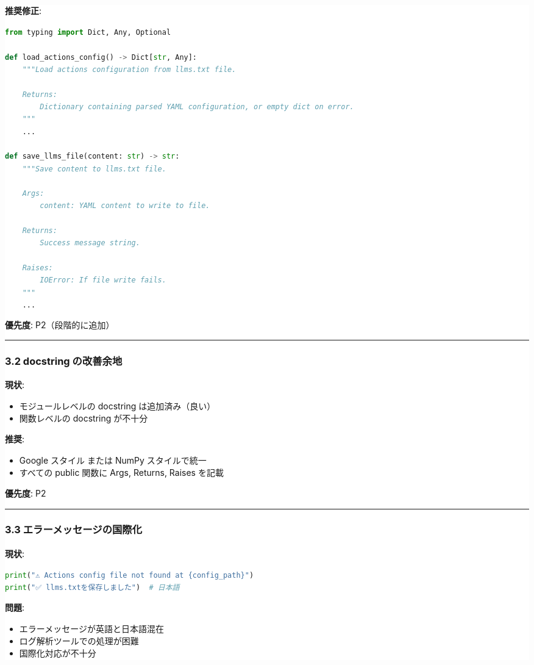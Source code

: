 **推奨修正**:
```python
from typing import Dict, Any, Optional

def load_actions_config() -> Dict[str, Any]:
    """Load actions configuration from llms.txt file.
    
    Returns:
        Dictionary containing parsed YAML configuration, or empty dict on error.
    """
    ...

def save_llms_file(content: str) -> str:
    """Save content to llms.txt file.
    
    Args:
        content: YAML content to write to file.
        
    Returns:
        Success message string.
        
    Raises:
        IOError: If file write fails.
    """
    ...
```

**優先度**: P2（段階的に追加）

---

### 3.2 docstring の改善余地

**現状**:
- モジュールレベルの docstring は追加済み（良い）
- 関数レベルの docstring が不十分

**推奨**:
- Google スタイル または NumPy スタイルで統一
- すべての public 関数に Args, Returns, Raises を記載

**優先度**: P2

---

### 3.3 エラーメッセージの国際化

**現状**:
```python
print("⚠️ Actions config file not found at {config_path}")
print("✅ llms.txtを保存しました")  # 日本語
```

**問題**:
- エラーメッセージが英語と日本語混在
- ログ解析ツールでの処理が困難
- 国際化対応が不十分
